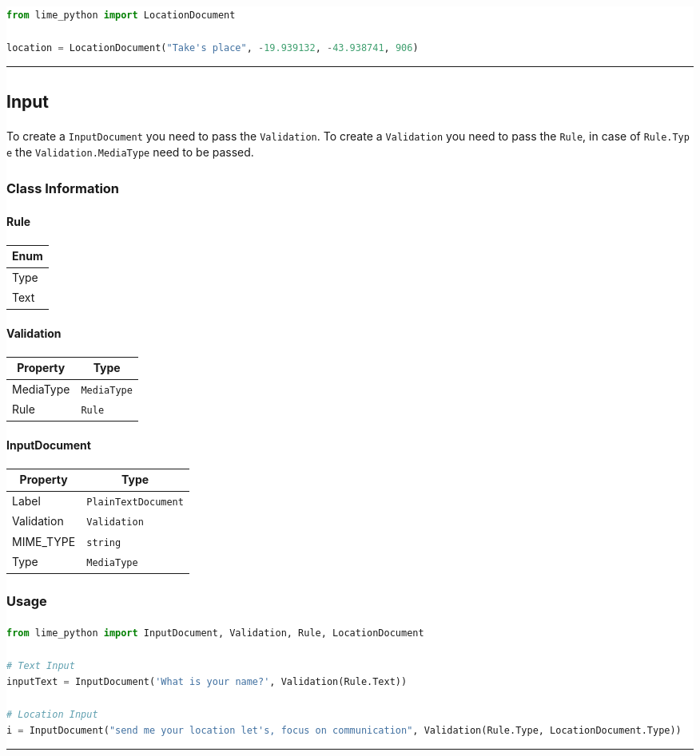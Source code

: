 ```python
from lime_python import LocationDocument

location = LocationDocument("Take's place", -19.939132, -43.938741, 906)
```

---

## Input

To create a `InputDocument` you need to pass the `Validation`.
To create a `Validation` you need to pass the `Rule`, in case of `Rule.Type` the `Validation.MediaType` need to be passed.

### Class Information

#### Rule

| Enum |
| ---- |
| Type |
| Text |

#### Validation

| Property  | Type        |
| --------- | ----------- |
| MediaType | `MediaType` |
| Rule      | `Rule`      |

#### InputDocument

| Property   | Type                |
| ---------- | ------------------- |
| Label      | `PlainTextDocument` |
| Validation | `Validation`        |
| MIME_TYPE  | `string`            |
| Type       | `MediaType`         |

### Usage

```python
from lime_python import InputDocument, Validation, Rule, LocationDocument

# Text Input
inputText = InputDocument('What is your name?', Validation(Rule.Text))

# Location Input
i = InputDocument("send me your location let's, focus on communication", Validation(Rule.Type, LocationDocument.Type))
```

---